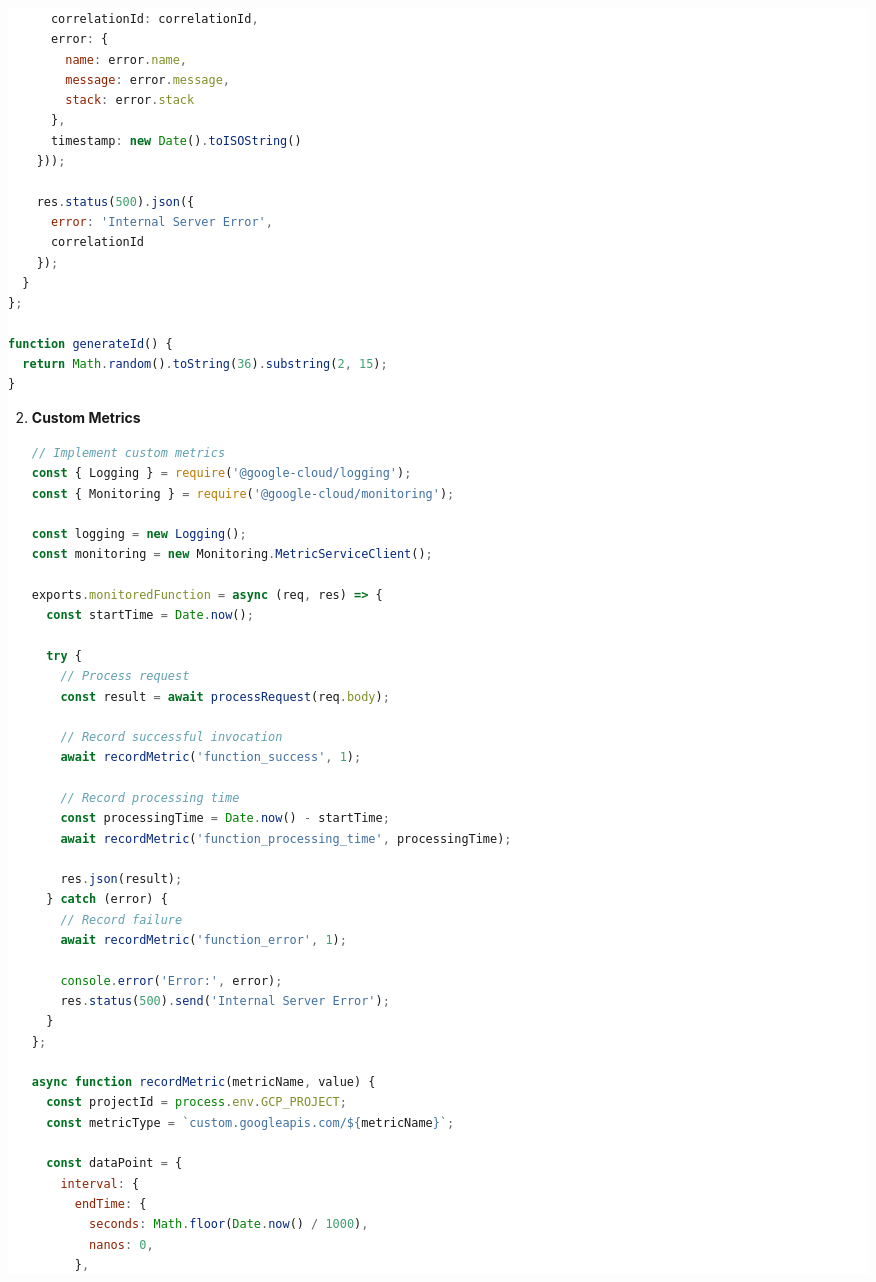    ```javascript
         correlationId: correlationId,
         error: {
           name: error.name,
           message: error.message,
           stack: error.stack
         },
         timestamp: new Date().toISOString()
       }));
       
       res.status(500).json({ 
         error: 'Internal Server Error', 
         correlationId 
       });
     }
   };
   
   function generateId() {
     return Math.random().toString(36).substring(2, 15);
   }
   ```

2. **Custom Metrics**
   ```javascript
   // Implement custom metrics
   const { Logging } = require('@google-cloud/logging');
   const { Monitoring } = require('@google-cloud/monitoring');
   
   const logging = new Logging();
   const monitoring = new Monitoring.MetricServiceClient();
   
   exports.monitoredFunction = async (req, res) => {
     const startTime = Date.now();
     
     try {
       // Process request
       const result = await processRequest(req.body);
       
       // Record successful invocation
       await recordMetric('function_success', 1);
       
       // Record processing time
       const processingTime = Date.now() - startTime;
       await recordMetric('function_processing_time', processingTime);
       
       res.json(result);
     } catch (error) {
       // Record failure
       await recordMetric('function_error', 1);
       
       console.error('Error:', error);
       res.status(500).send('Internal Server Error');
     }
   };
   
   async function recordMetric(metricName, value) {
     const projectId = process.env.GCP_PROJECT;
     const metricType = `custom.googleapis.com/${metricName}`;
     
     const dataPoint = {
       interval: {
         endTime: {
           seconds: Math.floor(Date.now() / 1000),
           nanos: 0,
         },
   ```